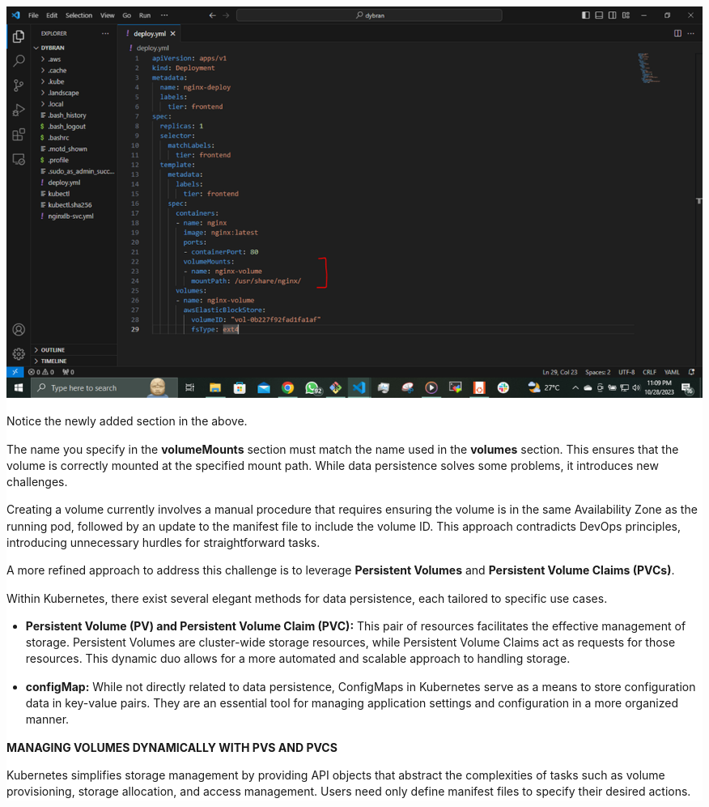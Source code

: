 ![](./Images/ee3.PNG)

Notice the newly added section in the above.

The name you specify in the __volumeMounts__ section must match the name used in the __volumes__ section. This ensures that the volume is correctly mounted at the specified mount path. While data persistence solves some problems, it introduces new challenges.

Creating a volume currently involves a manual procedure that requires ensuring the volume is in the same Availability Zone as the running pod, followed by an update to the manifest file to include the volume ID. This approach contradicts DevOps principles, introducing unnecessary hurdles for straightforward tasks.

A more refined approach to address this challenge is to leverage __Persistent Volumes__ and __Persistent Volume Claims (PVCs)__.

Within Kubernetes, there exist several elegant methods for data persistence, each tailored to specific use cases.

- __Persistent Volume (PV) and Persistent Volume Claim (PVC):__ This pair of resources facilitates the effective management of storage. Persistent Volumes are cluster-wide storage resources, while Persistent Volume Claims act as requests for those resources. This dynamic duo allows for a more automated and scalable approach to handling storage.

- __configMap:__ While not directly related to data persistence, ConfigMaps in Kubernetes serve as a means to store configuration data in key-value pairs. They are an essential tool for managing application settings and configuration in a more organized manner.

__MANAGING VOLUMES DYNAMICALLY WITH PVS AND PVCS__

Kubernetes simplifies storage management by providing API objects that abstract the complexities of tasks such as volume provisioning, storage allocation, and access management. Users need only define manifest files to specify their desired actions.

